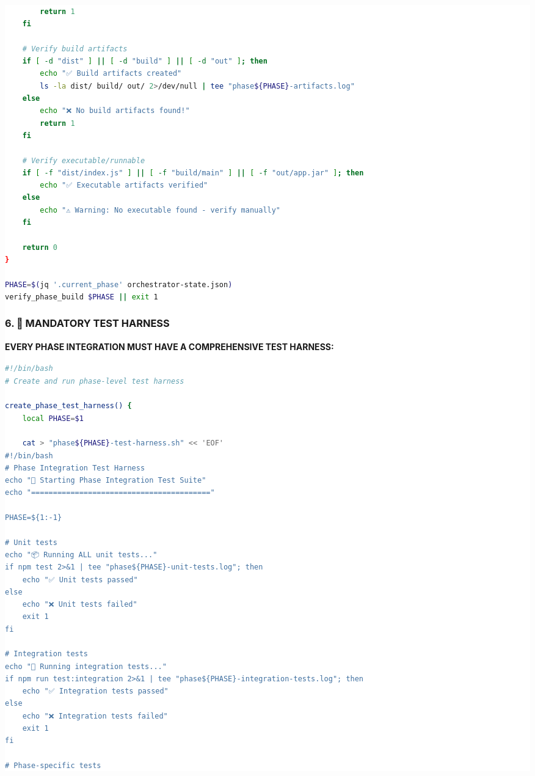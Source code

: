 ```bash
        return 1
    fi
    
    # Verify build artifacts
    if [ -d "dist" ] || [ -d "build" ] || [ -d "out" ]; then
        echo "✅ Build artifacts created"
        ls -la dist/ build/ out/ 2>/dev/null | tee "phase${PHASE}-artifacts.log"
    else
        echo "❌ No build artifacts found!"
        return 1
    fi
    
    # Verify executable/runnable
    if [ -f "dist/index.js" ] || [ -f "build/main" ] || [ -f "out/app.jar" ]; then
        echo "✅ Executable artifacts verified"
    else
        echo "⚠️ Warning: No executable found - verify manually"
    fi
    
    return 0
}

PHASE=$(jq '.current_phase' orchestrator-state.json)
verify_phase_build $PHASE || exit 1
```

### 6. 🧪 MANDATORY TEST HARNESS

**EVERY PHASE INTEGRATION MUST HAVE A COMPREHENSIVE TEST HARNESS:**

```bash
#!/bin/bash
# Create and run phase-level test harness

create_phase_test_harness() {
    local PHASE=$1
    
    cat > "phase${PHASE}-test-harness.sh" << 'EOF'
#!/bin/bash
# Phase Integration Test Harness
echo "🧪 Starting Phase Integration Test Suite"
echo "========================================="

PHASE=${1:-1}

# Unit tests
echo "📦 Running ALL unit tests..."
if npm test 2>&1 | tee "phase${PHASE}-unit-tests.log"; then
    echo "✅ Unit tests passed"
else
    echo "❌ Unit tests failed"
    exit 1
fi

# Integration tests
echo "🔗 Running integration tests..."
if npm run test:integration 2>&1 | tee "phase${PHASE}-integration-tests.log"; then
    echo "✅ Integration tests passed"
else
    echo "❌ Integration tests failed"
    exit 1
fi

# Phase-specific tests
```